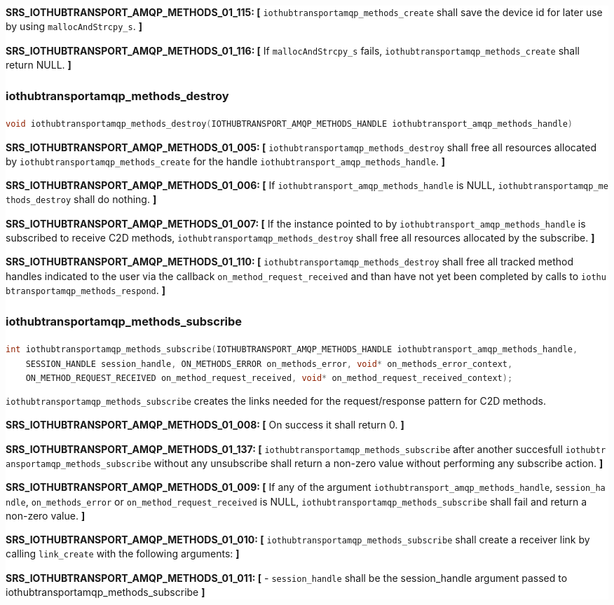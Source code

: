 **SRS_IOTHUBTRANSPORT_AMQP_METHODS_01_115: [** `iothubtransportamqp_methods_create` shall save the device id for later use by using `mallocAndStrcpy_s`. **]**

**SRS_IOTHUBTRANSPORT_AMQP_METHODS_01_116: [** If `mallocAndStrcpy_s` fails, `iothubtransportamqp_methods_create` shall return NULL. **]**

### iothubtransportamqp_methods_destroy

```c
void iothubtransportamqp_methods_destroy(IOTHUBTRANSPORT_AMQP_METHODS_HANDLE iothubtransport_amqp_methods_handle)
```

**SRS_IOTHUBTRANSPORT_AMQP_METHODS_01_005: [** `iothubtransportamqp_methods_destroy` shall free all resources allocated by `iothubtransportamqp_methods_create` for the handle `iothubtransport_amqp_methods_handle`. **]**

**SRS_IOTHUBTRANSPORT_AMQP_METHODS_01_006: [** If `iothubtransport_amqp_methods_handle` is NULL, `iothubtransportamqp_methods_destroy` shall do nothing. **]**

**SRS_IOTHUBTRANSPORT_AMQP_METHODS_01_007: [** If the instance pointed to by `iothubtransport_amqp_methods_handle` is subscribed to receive C2D methods, `iothubtransportamqp_methods_destroy` shall free all resources allocated by the subscribe. **]**

**SRS_IOTHUBTRANSPORT_AMQP_METHODS_01_110: [** `iothubtransportamqp_methods_destroy` shall free all tracked method handles indicated to the user via the callback `on_method_request_received` and than have not yet been completed by calls to `iothubtransportamqp_methods_respond`. **]**

### iothubtransportamqp_methods_subscribe

```c
int iothubtransportamqp_methods_subscribe(IOTHUBTRANSPORT_AMQP_METHODS_HANDLE iothubtransport_amqp_methods_handle,
    SESSION_HANDLE session_handle, ON_METHODS_ERROR on_methods_error, void* on_methods_error_context,
    ON_METHOD_REQUEST_RECEIVED on_method_request_received, void* on_method_request_received_context);
```

`iothubtransportamqp_methods_subscribe` creates the links needed for the request/response pattern for C2D methods.

**SRS_IOTHUBTRANSPORT_AMQP_METHODS_01_008: [** On success it shall return 0. **]**

**SRS_IOTHUBTRANSPORT_AMQP_METHODS_01_137: [** `iothubtransportamqp_methods_subscribe` after another succesfull `iothubtransportamqp_methods_subscribe` without any unsubscribe shall return a non-zero value without performing any subscribe action. **]**

**SRS_IOTHUBTRANSPORT_AMQP_METHODS_01_009: [** If any of the argument `iothubtransport_amqp_methods_handle`, `session_handle`, `on_methods_error` or `on_method_request_received` is NULL, `iothubtransportamqp_methods_subscribe` shall fail and return a non-zero value. **]**

**SRS_IOTHUBTRANSPORT_AMQP_METHODS_01_010: [** `iothubtransportamqp_methods_subscribe` shall create a receiver link by calling `link_create` with the following arguments: **]**

**SRS_IOTHUBTRANSPORT_AMQP_METHODS_01_011: [** - `session_handle` shall be the session_handle argument passed to iothubtransportamqp_methods_subscribe **]**
